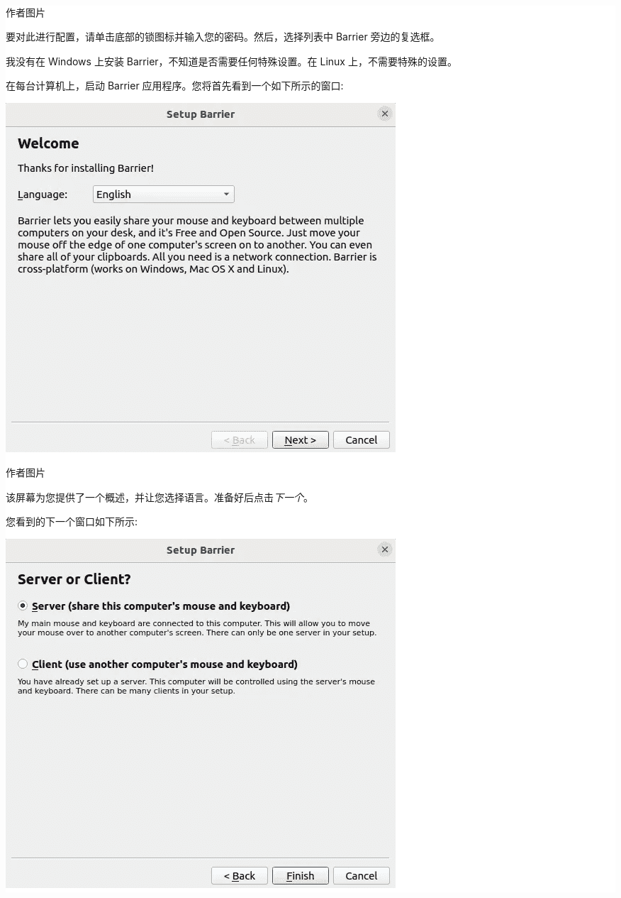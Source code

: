 作者图片

要对此进行配置，请单击底部的锁图标并输入您的密码。然后，选择列表中 Barrier 旁边的复选框。

我没有在 Windows 上安装 Barrier，不知道是否需要任何特殊设置。在 Linux 上，不需要特殊的设置。

在每台计算机上，启动 Barrier 应用程序。您将首先看到一个如下所示的窗口:

![](img/ca77b8eec6ea7ce4f8caa56152809e3f.png)

作者图片

该屏幕为您提供了一个概述，并让您选择语言。准备好后点击*下一个*。

您看到的下一个窗口如下所示:

![](img/e8de0b27777295b1f85070f79da8b213.png)